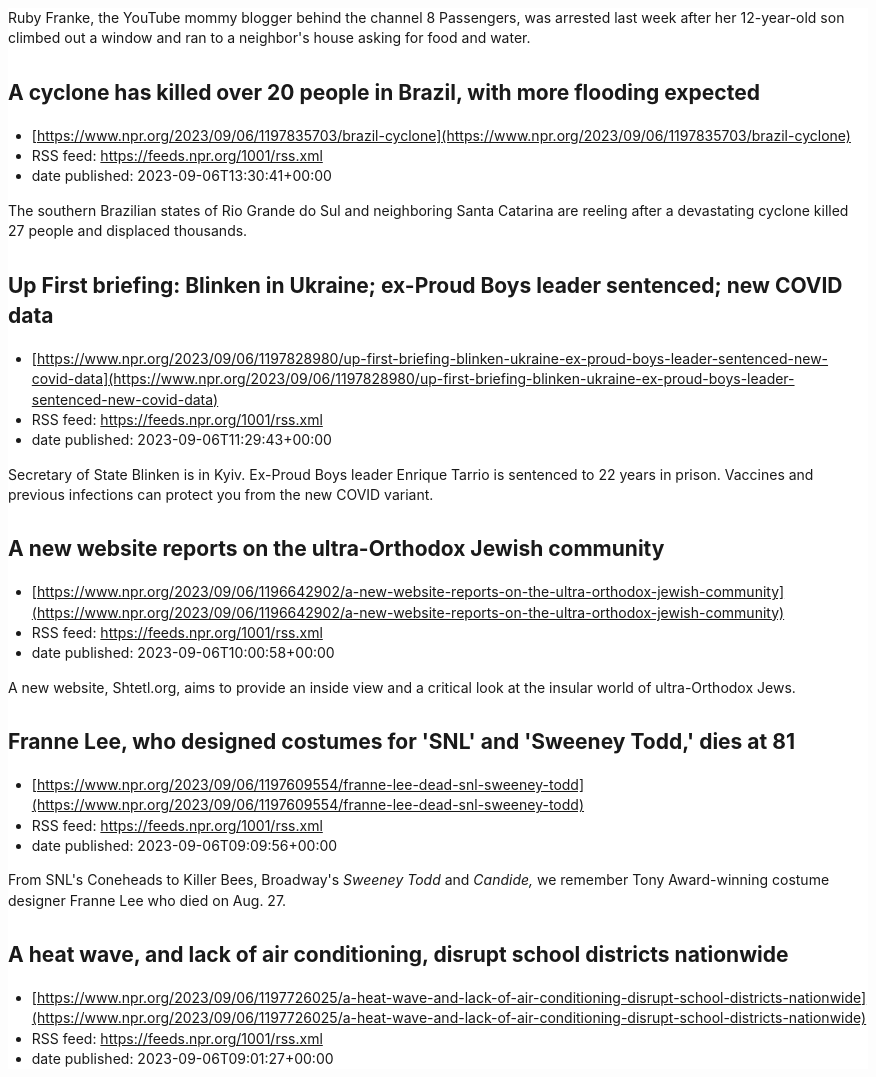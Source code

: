 Ruby Franke, the YouTube mommy blogger behind  the channel 8 Passengers, was arrested last week after her 12-year-old son climbed out a window and ran to a neighbor's house asking for food and water.

## A cyclone has killed over 20 people in Brazil, with more flooding expected
 - [https://www.npr.org/2023/09/06/1197835703/brazil-cyclone](https://www.npr.org/2023/09/06/1197835703/brazil-cyclone)
 - RSS feed: https://feeds.npr.org/1001/rss.xml
 - date published: 2023-09-06T13:30:41+00:00

The southern Brazilian states of Rio Grande do Sul and neighboring Santa Catarina are reeling after a devastating cyclone killed 27 people and displaced thousands.

## Up First briefing: Blinken in Ukraine; ex-Proud Boys leader sentenced; new COVID data
 - [https://www.npr.org/2023/09/06/1197828980/up-first-briefing-blinken-ukraine-ex-proud-boys-leader-sentenced-new-covid-data](https://www.npr.org/2023/09/06/1197828980/up-first-briefing-blinken-ukraine-ex-proud-boys-leader-sentenced-new-covid-data)
 - RSS feed: https://feeds.npr.org/1001/rss.xml
 - date published: 2023-09-06T11:29:43+00:00

Secretary of State Blinken is in Kyiv. Ex-Proud Boys leader Enrique Tarrio is sentenced to 22 years in prison. Vaccines and previous infections can protect you from the new COVID variant.

## A new website reports on the ultra-Orthodox Jewish community
 - [https://www.npr.org/2023/09/06/1196642902/a-new-website-reports-on-the-ultra-orthodox-jewish-community](https://www.npr.org/2023/09/06/1196642902/a-new-website-reports-on-the-ultra-orthodox-jewish-community)
 - RSS feed: https://feeds.npr.org/1001/rss.xml
 - date published: 2023-09-06T10:00:58+00:00

A new website, Shtetl.org, aims to provide an inside view and a critical look at the insular world of ultra-Orthodox Jews.

## Franne Lee, who designed costumes for 'SNL' and 'Sweeney Todd,' dies at 81
 - [https://www.npr.org/2023/09/06/1197609554/franne-lee-dead-snl-sweeney-todd](https://www.npr.org/2023/09/06/1197609554/franne-lee-dead-snl-sweeney-todd)
 - RSS feed: https://feeds.npr.org/1001/rss.xml
 - date published: 2023-09-06T09:09:56+00:00

From SNL's Coneheads to Killer Bees, Broadway's <em>Sweeney Todd</em> and <em>Candide,</em> we remember Tony Award-winning costume designer Franne Lee who died on Aug. 27.

## A heat wave, and lack of air conditioning, disrupt school districts nationwide
 - [https://www.npr.org/2023/09/06/1197726025/a-heat-wave-and-lack-of-air-conditioning-disrupt-school-districts-nationwide](https://www.npr.org/2023/09/06/1197726025/a-heat-wave-and-lack-of-air-conditioning-disrupt-school-districts-nationwide)
 - RSS feed: https://feeds.npr.org/1001/rss.xml
 - date published: 2023-09-06T09:01:27+00:00
